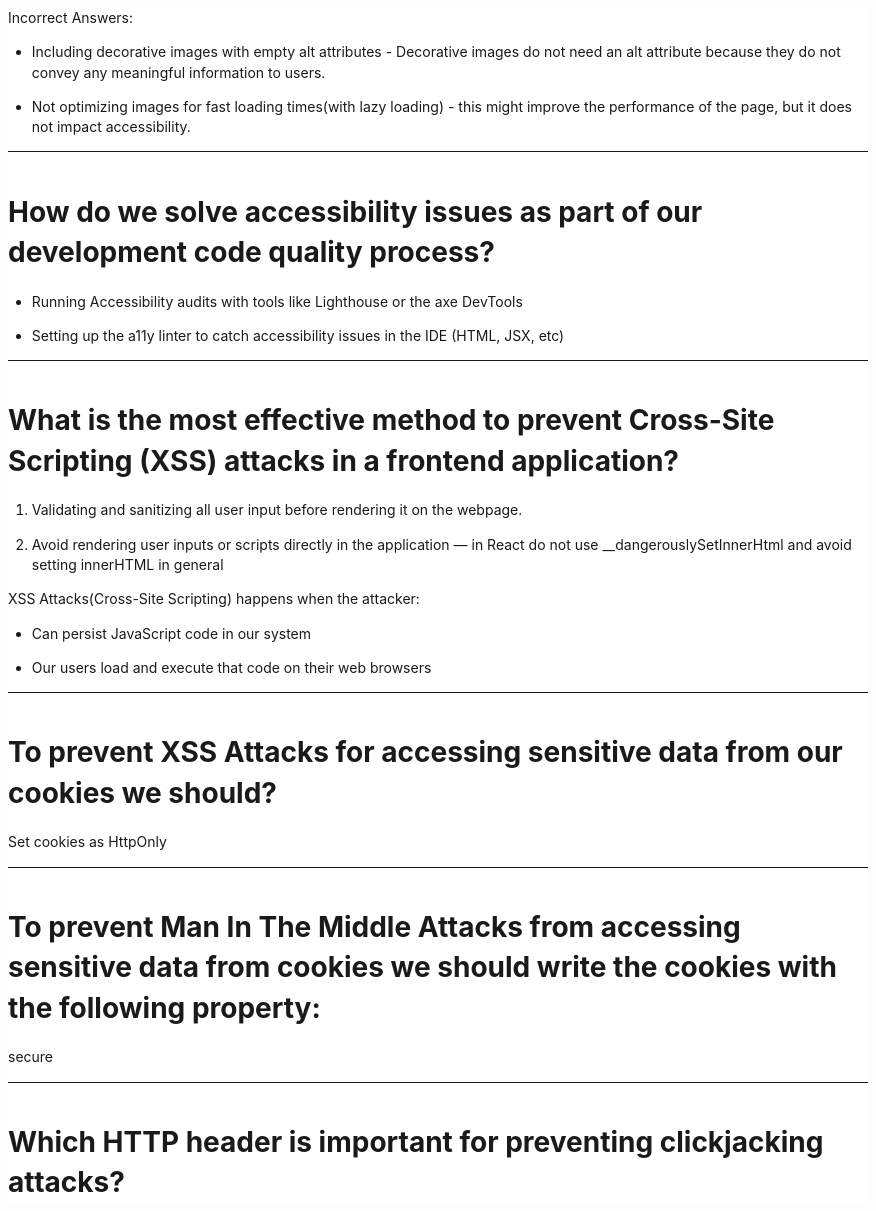 Incorrect Answers:

- Including decorative images with empty alt attributes - Decorative images do not need an alt attribute because they do not convey any meaningful information to users.

- Not optimizing images for fast loading times(with lazy loading) - this might improve the performance of the page, but it does not impact accessibility.

-------------------------------------------------------

# How do we solve accessibility issues as part of our development code quality process?

 - Running Accessibility audits with tools like Lighthouse or the axe DevTools

 - Setting up the a11y linter to catch accessibility issues in the IDE (HTML, JSX, etc)

-------------------------------------------------------

# What is the most effective method to prevent Cross-Site Scripting (XSS) attacks in a frontend application?

1. Validating and sanitizing all user input before rendering it on the webpage.

2. Avoid rendering user inputs or scripts directly in the application — in React do not use __dangerouslySetInnerHtml and avoid setting innerHTML in general

XSS Attacks(Cross-Site Scripting) happens when the attacker:

 - Can persist JavaScript code in our system

 - Our users load and execute that code on their web browsers

-------------------------------------------------------

# To prevent XSS Attacks for accessing sensitive data from our cookies we should?

Set cookies as HttpOnly

-------------------------------------------------------

# To prevent Man In The Middle Attacks from accessing sensitive data from cookies we should write the cookies with the following property:

secure

-------------------------------------------------------

# Which HTTP header is important for preventing clickjacking attacks?
